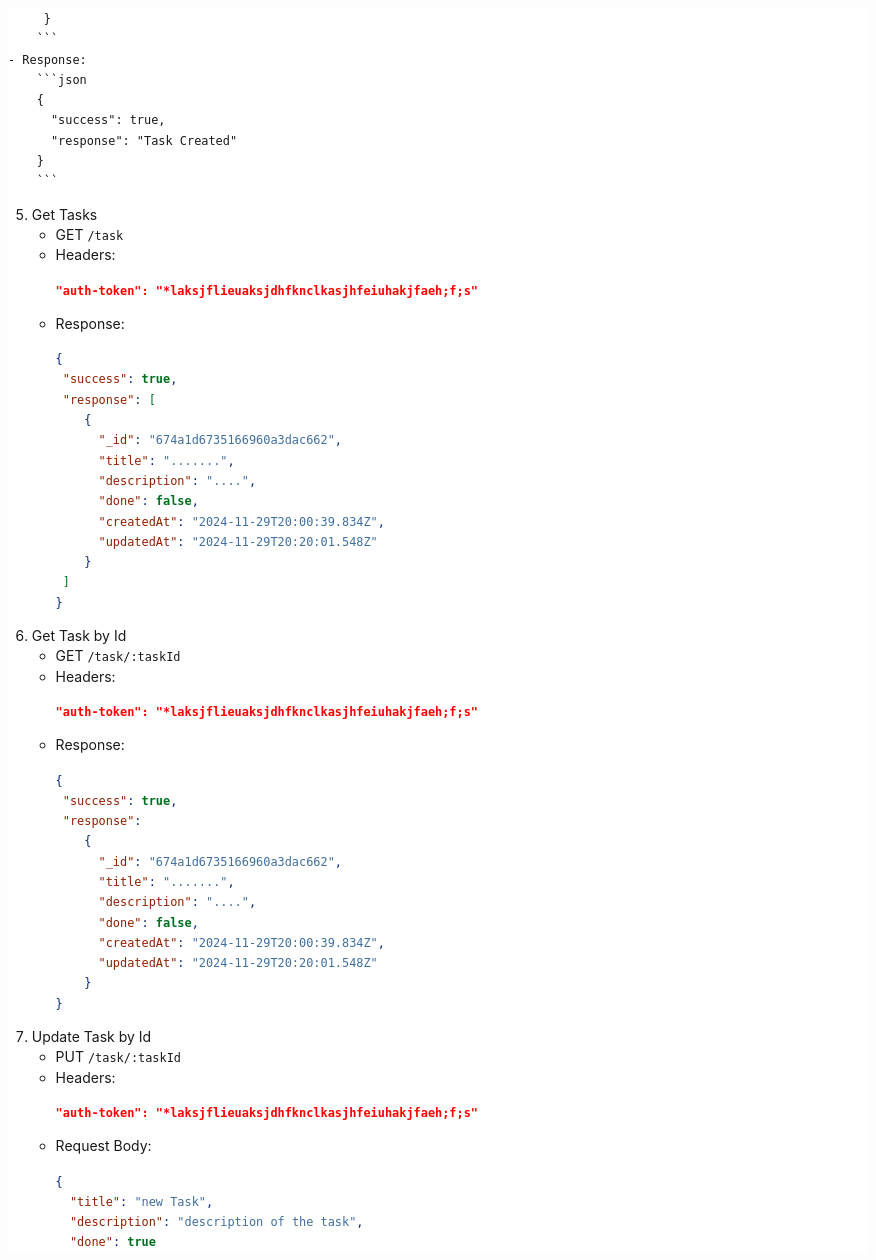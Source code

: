          }
        ```
    - Response:
        ```json
        {
          "success": true,
          "response": "Task Created"
        }
        ```
5. Get Tasks
    - GET `/task`
    - Headers:
        ```json
        "auth-token": "*laksjflieuaksjdhfknclkasjhfeiuhakjfaeh;f;s"
        ```
    - Response:
        ```json
        {
         "success": true,
         "response": [
            {
              "_id": "674a1d6735166960a3dac662",
              "title": ".......",
              "description": "....",
              "done": false,
              "createdAt": "2024-11-29T20:00:39.834Z",
              "updatedAt": "2024-11-29T20:20:01.548Z"
            }
         ]
        }
        ```
6. Get Task by Id
    - GET `/task/:taskId`
    - Headers:
        ```json
        "auth-token": "*laksjflieuaksjdhfknclkasjhfeiuhakjfaeh;f;s"
        ```
    - Response:
        ```json
        {
         "success": true,
         "response": 
            {
              "_id": "674a1d6735166960a3dac662",
              "title": ".......",
              "description": "....",
              "done": false,
              "createdAt": "2024-11-29T20:00:39.834Z",
              "updatedAt": "2024-11-29T20:20:01.548Z"
            }
        }
        ```
7. Update Task by Id
    - PUT `/task/:taskId`
    - Headers:
        ```json
        "auth-token": "*laksjflieuaksjdhfknclkasjhfeiuhakjfaeh;f;s"
        ```
    - Request Body:
        ```json
        {
          "title": "new Task",
          "description": "description of the task",
          "done": true